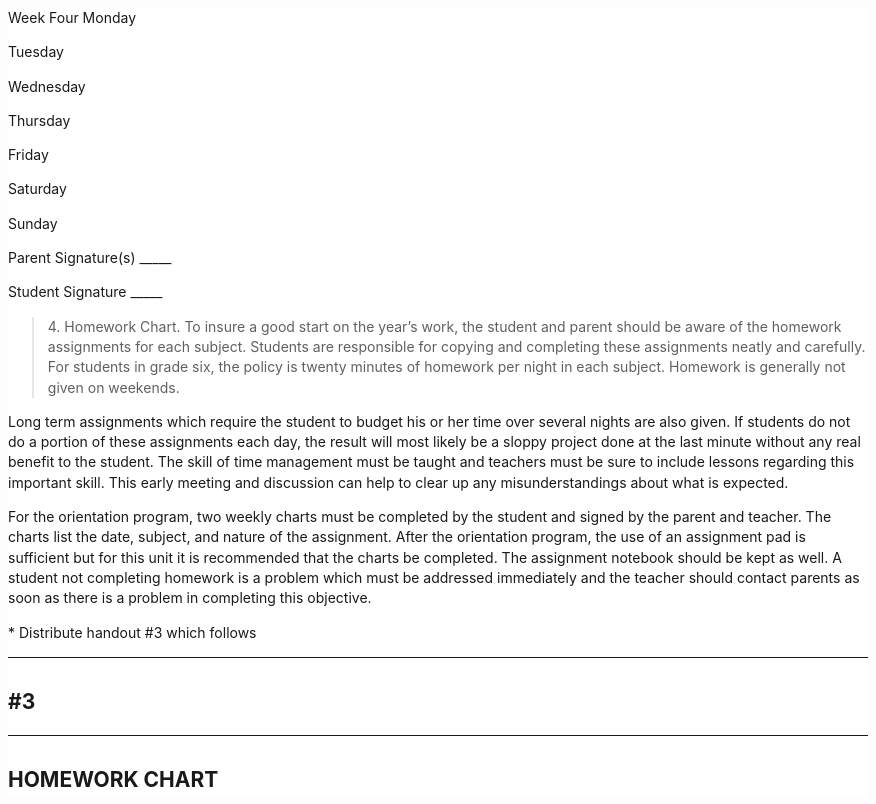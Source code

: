    <td>
    Week Four
   </td>
  </tr>
 </table>
 Monday
 <p>
  Tuesday
 </p>
 <p>
  Wednesday
 </p>
 <p>
  Thursday
 </p>
 <p>
  Friday
 </p>
 <p>
  Saturday
 </p>
 <p>
  Sunday
 </p>
 <p>
  Parent Signature(s) _____
 </p>
 <p>
  Student Signature _____
 </p>
<blockquote>
  <dl>
   <dt>
    4. Homework Chart. To insure a good start on the year’s work, the student and parent should be aware of the homework assignments for each subject. Students are responsible for copying and completing these assignments neatly and carefully. For students in grade six, the policy is twenty minutes of homework per night in each subject. Homework is generally not given on weekends.
   </dt>
  </dl>
 </blockquote>
 Long term assignments which require the student to budget his or her time over several nights are also given. If students do not do a portion of these assignments each day, the result will most likely be a sloppy project done at the last minute without any real benefit to the student. The skill of time management must be taught and teachers must be sure to include lessons regarding this important skill. This early meeting and discussion can help to clear up any misunderstandings about what is expected.
 <p>
  For the orientation program, two weekly charts must be completed by the student and signed by the parent and teacher. The charts list the date, subject, and nature of the assignment. After the orientation program, the use of an assignment pad is sufficient but for this unit it is recommended that the charts be completed. The assignment notebook should be kept as well. A student not completing homework is a problem which must be addressed immediately and the teacher should contact parents as soon as there is a problem in completing this objective.
 </p>
 <p>
  * Distribute handout #3 which follows
 </p>
<hr/>
 <h2>
  #3
 </h2>
 <hr/>
 <h2>
  HOMEWORK CHART